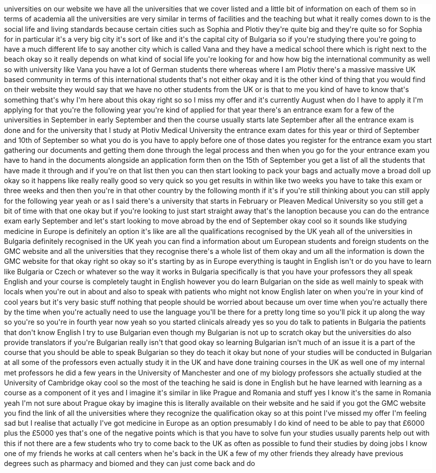 universities on our website we have all the universities that we cover listed and a little bit of information on each of them so in terms of academia all the universities are very similar in terms of facilities and the teaching but what it really comes down to is the social life and living standards because certain cities such as Sophia and Plotiv they're quite big and they're quite so for Sophia for in particular it's a very big city it's sort of like and it's the capital city of Bulgaria so if you're studying there you're going to have a much different life to say another city which is called Vana and they have a medical school there which is right next to the beach okay so it really depends on what kind of social life you're looking for and how how big the international community as well so with university like Vana you have a lot of German students there whereas where I am Plotiv there's a massive massive UK based community in terms of this international students that's not either okay and it is the other kind of thing that you would find on their website they would say that we have no other students from the UK or is that to me you kind of have to know that's something that's why I'm here about this okay right so so I miss my offer and it's currently August when do I have to apply it I'm applying for that you're the following year you're kind of applied for that year there's an entrance exam for a few of the universities in September in early September and then the course usually starts late September after all the entrance exam is done and for the university that I study at Plotiv Medical University the entrance exam dates for this year or third of September and 10th of September so what you do is you have to apply before one of those dates you register for the entrance exam you start gathering our documents and getting them done through the legal process and then when you go for the your entrance exam you have to hand in the documents alongside an application form then on the 15th of September you get a list of all the students that have made it through and if you're on that list then you can then start looking to pack your bags and actually move a broad doll up okay so it happens like really really good so very quick so you get results in within like two weeks you have to take this exam or three weeks and then then you're in that other country by the following month if it's if you're still thinking about you can still apply for the following year yeah or as I said there's a university that starts in February or Pleaven Medical University so you still get a bit of time with that one okay but if you're looking to just start straight away that's the lanoption because you can do the entrance exam early September and let's start looking to move abroad by the end of September okay cool so it sounds like studying medicine in Europe is definitely an option it's like are all the qualifications recognised by the UK yeah all of the universities in Bulgaria definitely recognised in the UK yeah you can find a information about um European students and foreign students on the GMC website and all the universities that they recognise there's a whole list of them okay and um all the information is down the GMC website for that okay right so okay so it's starting by as in Europe everything is taught in English isn't or do you have to learn like Bulgaria or Czech or whatever so the way it works in Bulgaria specifically is that you have your professors they all speak English and your course is completely taught in English however you do learn Bulgarian on the side as well mainly to speak with locals when you're out in about and also to speak with patients who might not know English later on when you're in your kind of cool years but it's very basic stuff nothing that people should be worried about because um over time when you're actually there by the time when you're actually need to use the language you'll be there for a pretty long time so you'll pick it up along the way so you're so you're in fourth year now yeah so you started clinicals already yes so you do talk to patients in Bulgaria the patients that don't know English I try to use Bulgarian even though my Bulgarian is not up to scratch okay but the universities do also provide translators if you're Bulgarian really isn't that good okay so learning Bulgarian isn't much of an issue it is a part of the course that you should be able to speak Bulgarian so they do teach it okay but none of your studies will be conducted in Bulgarian at all some of the professors even actually study it in the UK and have done training courses in the UK as well one of my internal met professors he did a few years in the University of Manchester and one of my biology professors she actually studied at the University of Cambridge okay cool so the most of the teaching he said is done in English but he have learned with learning as a course as a component of it yes and I imagine it's similar in like Prague and Romania and stuff yes I know it's the same in Romania yeah I'm not sure about Prague okay by imagine this is literally available on their website and he said if you got the GMC website you find the link of all the universities where they recognize the qualification okay so at this point I've missed my offer I'm feeling sad but I realise that actually I've got medicine in Europe as an option presumably I do kind of need to be able to pay that £6000 plus the £5000 yes that's one of the negative points which is that you have to solve fun your studies usually parents help out with this if not there are a few students who try to come back to the UK as often as possible to fund their studies by doing jobs I know one of my friends he works at call centers when he's back in the UK a few of my other friends they already have previous degrees such as pharmacy and biomed and they can just come back and do